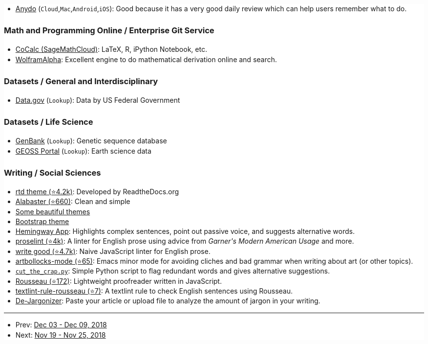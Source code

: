 *   [Anydo](https://www.any.do/) (`Cloud`,`Mac`,`Android`,`iOS`): Good because it has a very good daily review which can help users remember what to do.

### Math and Programming Online / Enterprise Git Service

*   [CoCalc (SageMathCloud)](https://cocalc.com/): LaTeX, R, iPython Notebook, etc.
*   [WolframAlpha](https://www.wolframalpha.com/): Excellent engine to do mathematical derivation online and search.

### Datasets / General and Interdisciplinary

*   [Data.gov](https://data.gov) (`Lookup`): Data by US Federal Government

### Datasets / Life Science

*   [GenBank](https://www.ncbi.nlm.nih.gov/genbank/) (`Lookup`): Genetic sequence database
*   [GEOSS Portal](http://www.geoportal.org) (`Lookup`): Earth science data

### Writing / Social Sciences

*   [rtd theme (⭐4.2k)](https://github.com/snide/sphinx_rtd_theme): Developed by ReadtheDocs.org
*   [Alabaster (⭐660)](https://github.com/bitprophet/alabaster): Clean and simple
*   [Some beautiful themes](https://github.com/vkvn/sphinx-themes)
*   [Bootstrap theme](https://ryan-roemer.github.io/sphinx-bootstrap-theme/)
*   [Hemingway App](https://hemingwayapp.com/): Highlights complex sentences, point out passive voice, and suggests alternative words.
*   [proselint (⭐4k)](https://github.com/amperser/proselint): A linter for English prose using advice from *Garner's Modern American Usage* and more.
*   [write good (⭐4.7k)](https://github.com/btford/write-good): Naive JavaScript linter for English prose.
*   [artbollocks-mode (⭐65)](https://github.com/sachac/artbollocks-mode): Emacs minor mode for avoiding cliches and bad grammar when writing about art (or other topics).
*   [`cut_the_crap.py`](https://jugad2.blogspot.com/2015/07/cut-crap-absolutely-essential-tool-for.html): Simple Python script to flag redundant words and gives alternative suggestions.
*   [Rousseau (⭐172)](https://github.com/GitbookIO/rousseau): Lightweight proofreader written in JavaScript.
*   [textlint-rule-rousseau (⭐7)](https://github.com/azu/textlint-rule-rousseau): A textlint rule to check English sentences using Rousseau.
*   [De-Jargonizer](http://scienceandpublic.com/): Paste your article or upload file to analyze the amount of jargon in your writing.

---

- Prev: [Dec 03 - Dec 09, 2018](/content/2018/49/README.md)
- Next: [Nov 19 - Nov 25, 2018](/content/2018/47/README.md)